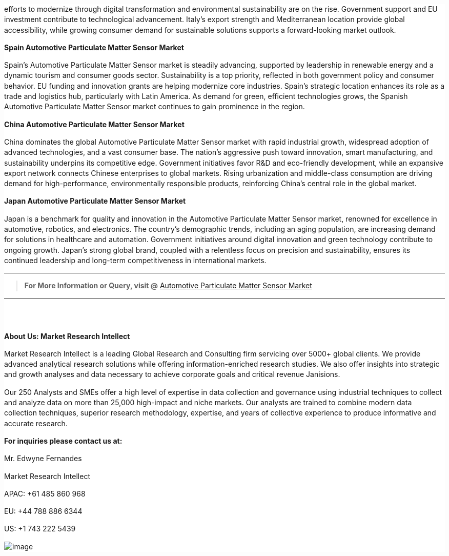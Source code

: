 efforts to modernize through digital transformation and environmental sustainability are on the rise. Government support and EU investment contribute to technological advancement. Italy&rsquo;s export strength and Mediterranean location provide global accessibility, while growing consumer demand for sustainable solutions supports a forward-looking market outlook.</p><p class="" data-start="4424" data-end="4975"><strong data-start="4424" data-end="4445">Spain Automotive Particulate Matter Sensor Market</strong></p><p class="" data-start="4424" data-end="4975">Spain&rsquo;s Automotive Particulate Matter Sensor market is steadily advancing, supported by leadership in renewable energy and a dynamic tourism and consumer goods sector. Sustainability is a top priority, reflected in both government policy and consumer behavior. EU funding and innovation grants are helping modernize core industries. Spain&rsquo;s strategic location enhances its role as a trade and logistics hub, particularly with Latin America. As demand for green, efficient technologies grows, the Spanish Automotive Particulate Matter Sensor market continues to gain prominence in the region.</p><p class="" data-start="4977" data-end="5589"><strong data-start="4977" data-end="4998">China Automotive Particulate Matter Sensor Market</strong></p><p class="" data-start="4977" data-end="5589">China dominates the global Automotive Particulate Matter Sensor market with rapid industrial growth, widespread adoption of advanced technologies, and a vast consumer base. The nation&rsquo;s aggressive push toward innovation, smart manufacturing, and sustainability underpins its competitive edge. Government initiatives favor R&amp;D and eco-friendly development, while an expansive export network connects Chinese enterprises to global markets. Rising urbanization and middle-class consumption are driving demand for high-performance, environmentally responsible products, reinforcing China&rsquo;s central role in the global market.</p><p class="" data-start="5591" data-end="6162"><strong data-start="5591" data-end="5612">Japan Automotive Particulate Matter Sensor Market</strong></p><p class="" data-start="5591" data-end="6162">Japan is a benchmark for quality and innovation in the Automotive Particulate Matter Sensor market, renowned for excellence in automotive, robotics, and electronics. The country&rsquo;s demographic trends, including an aging population, are increasing demand for solutions in healthcare and automation. Government initiatives around digital innovation and green technology contribute to ongoing growth. Japan&rsquo;s strong global brand, coupled with a relentless focus on precision and sustainability, ensures its continued leadership and long-term competitiveness in international markets.</p><hr /><blockquote><p><span class="font-[700]"><strong>For More Information or Query, visit&nbsp;@</strong>&nbsp;</span><span class="font-[700]"><a href="https://www.marketresearchintellect.com/product/automotive-particulate-matter-sensor-market/?utm_source=Linkedin&utm_medium=019" target="_blank" data-tracking-control-name="article-ssr-frontend-pulse_little-text-block" data-tracking-will-navigate="" data-test-link="">Automotive Particulate Matter Sensor Market</a></span></p></blockquote><hr /><h3>&nbsp;</h3><p><strong><span class="font-[700]">About Us: Market Research Intellect</span></strong></p><p><span class="">Market Research Intellect is a leading Global Research and Consulting firm servicing over 5000+ global clients. We provide advanced analytical research solutions while offering information-enriched research studies.&nbsp;</span>We also offer insights into strategic and growth analyses and data necessary to achieve corporate goals and critical revenue Janisions.</p><p><span class="">Our 250 Analysts and SMEs offer a high level of expertise in data collection and governance using industrial techniques to collect and analyze data on more than 25,000 high-impact and niche markets. Our analysts are trained to combine modern data collection techniques, superior research methodology, expertise, and years of collective experience to produce informative and accurate research.</span></p><p><strong>For inquiries please contact us at:</strong></p><p>Mr. Edwyne Fernandes</p><p>Market Research Intellect</p><p>APAC: +61 485 860 968</p><p>EU: +44 788 886 6344</p><p>US: +1 743 222 5439</p>
![image](https://github.com/user-attachments/assets/d92d276f-1b27-445c-8743-b9c4275fca8b)
